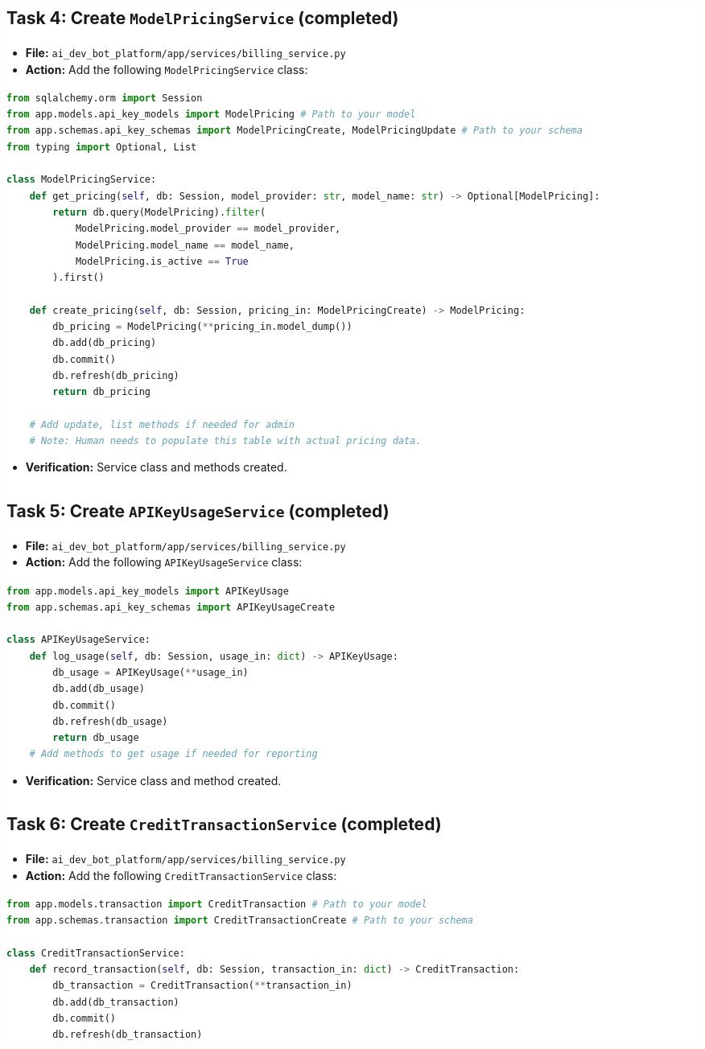 ## Task 4: Create `ModelPricingService` (completed)
- **File:** `ai_dev_bot_platform/app/services/billing_service.py`
- **Action:** Add the following `ModelPricingService` class:
```python
from sqlalchemy.orm import Session
from app.models.api_key_models import ModelPricing # Path to your model
from app.schemas.api_key_schemas import ModelPricingCreate, ModelPricingUpdate # Path to your schema
from typing import Optional, List

class ModelPricingService:
    def get_pricing(self, db: Session, model_provider: str, model_name: str) -> Optional[ModelPricing]:
        return db.query(ModelPricing).filter(
            ModelPricing.model_provider == model_provider,
            ModelPricing.model_name == model_name,
            ModelPricing.is_active == True
        ).first()

    def create_pricing(self, db: Session, pricing_in: ModelPricingCreate) -> ModelPricing:
        db_pricing = ModelPricing(**pricing_in.model_dump())
        db.add(db_pricing)
        db.commit()
        db.refresh(db_pricing)
        return db_pricing
    
    # Add update, list methods if needed for admin
    # Note: Human needs to populate this table with actual pricing data.
```
- **Verification:** Service class and methods created.

## Task 5: Create `APIKeyUsageService` (completed)
- **File:** `ai_dev_bot_platform/app/services/billing_service.py`
- **Action:** Add the following `APIKeyUsageService` class:
```python
from app.models.api_key_models import APIKeyUsage
from app.schemas.api_key_schemas import APIKeyUsageCreate

class APIKeyUsageService:
    def log_usage(self, db: Session, usage_in: dict) -> APIKeyUsage:
        db_usage = APIKeyUsage(**usage_in)
        db.add(db_usage)
        db.commit()
        db.refresh(db_usage)
        return db_usage
    # Add methods to get usage if needed for reporting
```
- **Verification:** Service class and method created.

## Task 6: Create `CreditTransactionService` (completed)
- **File:** `ai_dev_bot_platform/app/services/billing_service.py`
- **Action:** Add the following `CreditTransactionService` class:
```python
from app.models.transaction import CreditTransaction # Path to your model
from app.schemas.transaction import CreditTransactionCreate # Path to your schema

class CreditTransactionService:
    def record_transaction(self, db: Session, transaction_in: dict) -> CreditTransaction:
        db_transaction = CreditTransaction(**transaction_in)
        db.add(db_transaction)
        db.commit()
        db.refresh(db_transaction)
```